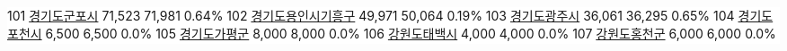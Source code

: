   <tr class="item">
    <td>101</td>
    <td><a href="/apt/경기도군포시">경기도군포시</a></td>
    <td>71,523</td>
    <td>71,981</td>
    <td>0.64%</td>
  </tr>

  <tr class="item">
    <td>102</td>
    <td><a href="/apt/경기도용인시기흥구">경기도용인시기흥구</a></td>
    <td>49,971</td>
    <td>50,064</td>
    <td>0.19%</td>
  </tr>

  <tr class="item">
    <td>103</td>
    <td><a href="/apt/경기도광주시">경기도광주시</a></td>
    <td>36,061</td>
    <td>36,295</td>
    <td>0.65%</td>
  </tr>

  <tr class="item">
    <td>104</td>
    <td><a href="/apt/경기도포천시">경기도포천시</a></td>
    <td>6,500</td>
    <td>6,500</td>
    <td>0.0%</td>
  </tr>

  <tr class="item">
    <td>105</td>
    <td><a href="/apt/경기도가평군">경기도가평군</a></td>
    <td>8,000</td>
    <td>8,000</td>
    <td>0.0%</td>
  </tr>

  <tr class="item">
    <td>106</td>
    <td><a href="/apt/강원도태백시">강원도태백시</a></td>
    <td>4,000</td>
    <td>4,000</td>
    <td>0.0%</td>
  </tr>

  <tr class="item">
    <td>107</td>
    <td><a href="/apt/강원도홍천군">강원도홍천군</a></td>
    <td>6,000</td>
    <td>6,000</td>
    <td>0.0%</td>
  </tr>
